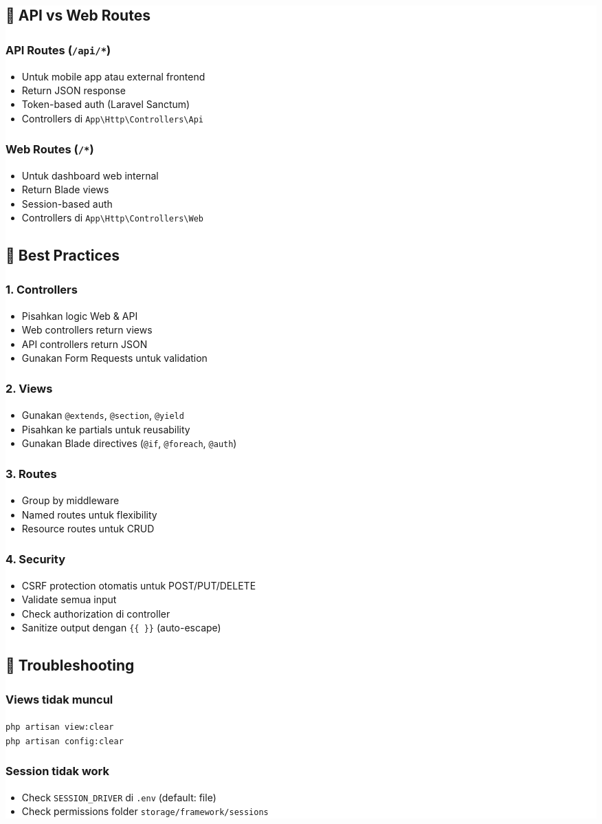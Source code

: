 ## 🎯 API vs Web Routes

### API Routes (`/api/*`)
- Untuk mobile app atau external frontend
- Return JSON response
- Token-based auth (Laravel Sanctum)
- Controllers di `App\Http\Controllers\Api`

### Web Routes (`/*`)
- Untuk dashboard web internal
- Return Blade views
- Session-based auth
- Controllers di `App\Http\Controllers\Web`

## 📝 Best Practices

### 1. Controllers
- Pisahkan logic Web & API
- Web controllers return views
- API controllers return JSON
- Gunakan Form Requests untuk validation

### 2. Views
- Gunakan `@extends`, `@section`, `@yield`
- Pisahkan ke partials untuk reusability
- Gunakan Blade directives (`@if`, `@foreach`, `@auth`)

### 3. Routes
- Group by middleware
- Named routes untuk flexibility
- Resource routes untuk CRUD

### 4. Security
- CSRF protection otomatis untuk POST/PUT/DELETE
- Validate semua input
- Check authorization di controller
- Sanitize output dengan `{{ }}` (auto-escape)

## 🐛 Troubleshooting

### Views tidak muncul
```bash
php artisan view:clear
php artisan config:clear
```

### Session tidak work
- Check `SESSION_DRIVER` di `.env` (default: file)
- Check permissions folder `storage/framework/sessions`
